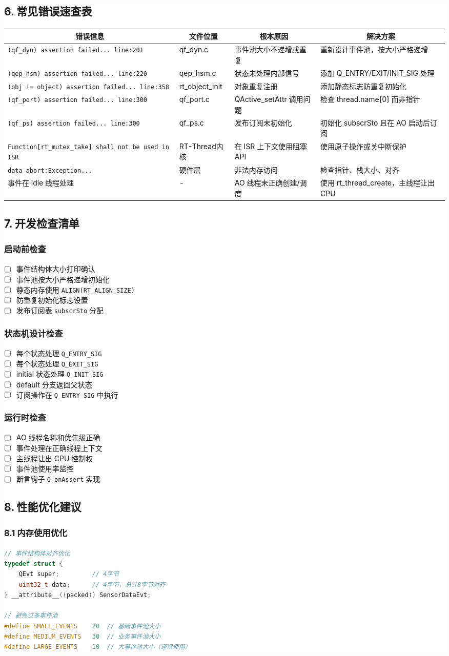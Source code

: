
## 6. 常见错误速查表

| 错误信息 | 文件位置 | 根本原因 | 解决方案 |
|---------|---------|---------|---------|
| `(qf_dyn) assertion failed... line:201` | qf_dyn.c | 事件池大小不递增或重复 | 重新设计事件池，按大小严格递增 |
| `(qep_hsm) assertion failed... line:220` | qep_hsm.c | 状态未处理内部信号 | 添加 Q_ENTRY/EXIT/INIT_SIG 处理 |
| `(obj != object) assertion failed... line:358` | rt_object_init | 对象重复注册 | 添加静态标志防重复初始化 |
| `(qf_port) assertion failed... line:300` | qf_port.c | QActive_setAttr 调用问题 | 检查 thread.name[0] 而非指针 |
| `(qf_ps) assertion failed... line:300` | qf_ps.c | 发布订阅未初始化 | 初始化 subscrSto 且在 AO 启动后订阅 |
| `Function[rt_mutex_take] shall not be used in ISR` | RT-Thread内核 | 在 ISR 上下文使用阻塞API | 使用原子操作或关中断保护 |
| `data abort:Exception...` | 硬件层 | 非法内存访问 | 检查指针、栈大小、对齐 |
| 事件在 idle 线程处理 | - | AO 线程未正确创建/调度 | 使用 rt_thread_create，主线程让出CPU |

## 7. 开发检查清单

### 启动前检查
- [ ] 事件结构体大小打印确认
- [ ] 事件池按大小严格递增初始化
- [ ] 静态内存使用 `ALIGN(RT_ALIGN_SIZE)`
- [ ] 防重复初始化标志设置
- [ ] 发布订阅表 `subscrSto` 分配

### 状态机设计检查
- [ ] 每个状态处理 `Q_ENTRY_SIG`
- [ ] 每个状态处理 `Q_EXIT_SIG`
- [ ] initial 状态处理 `Q_INIT_SIG`
- [ ] default 分支返回父状态
- [ ] 订阅操作在 `Q_ENTRY_SIG` 中执行

### 运行时检查
- [ ] AO 线程名称和优先级正确
- [ ] 事件处理在正确线程上下文
- [ ] 主线程让出 CPU 控制权
- [ ] 事件池使用率监控
- [ ] 断言钩子 `Q_onAssert` 实现

## 8. 性能优化建议

### 8.1 内存使用优化
```c
// 事件结构体对齐优化
typedef struct {
    QEvt super;         // 4字节
    uint32_t data;      // 4字节，总计8字节对齐
} __attribute__((packed)) SensorDataEvt;

// 避免过多事件池
#define SMALL_EVENTS    20  // 基础事件池大小
#define MEDIUM_EVENTS   30  // 业务事件池大小
#define LARGE_EVENTS    10  // 大事件池大小（谨慎使用）
```
